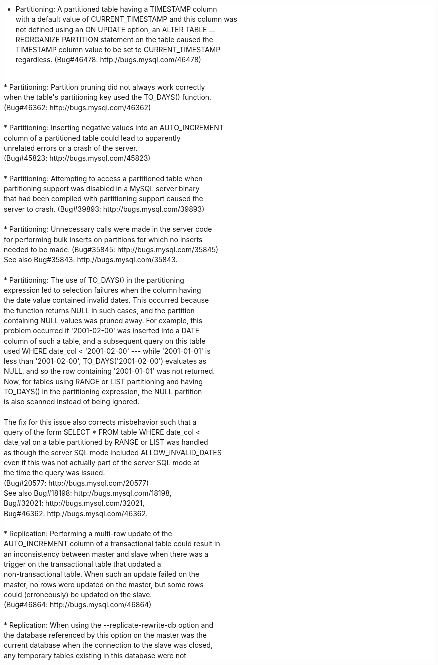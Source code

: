 * Partitioning: A partitioned table having a TIMESTAMP column<br>
  with a default value of CURRENT_TIMESTAMP and this column was<br>
  not defined using an ON UPDATE option, an ALTER TABLE ...<br>
  REORGANIZE PARTITION statement on the table caused the<br>
  TIMESTAMP column value to be set to CURRENT_TIMESTAMP<br>
  regardless. (Bug#46478: http://bugs.mysql.com/46478)<br>
<br>
* Partitioning: Partition pruning did not always work correctly<br>
  when the table's partitioning key used the TO_DAYS() function.<br>
  (Bug#46362: http://bugs.mysql.com/46362)<br>
<br>
* Partitioning: Inserting negative values into an AUTO_INCREMENT<br>
  column of a partitioned table could lead to apparently<br>
  unrelated errors or a crash of the server.<br>
  (Bug#45823: http://bugs.mysql.com/45823)<br>
<br>
* Partitioning: Attempting to access a partitioned table when<br>
  partitioning support was disabled in a MySQL server binary<br>
  that had been compiled with partitioning support caused the<br>
  server to crash. (Bug#39893: http://bugs.mysql.com/39893)<br>
<br>
* Partitioning: Unnecessary calls were made in the server code<br>
  for performing bulk inserts on partitions for which no inserts<br>
  needed to be made. (Bug#35845: http://bugs.mysql.com/35845)<br>
  See also Bug#35843: http://bugs.mysql.com/35843.<br>
<br>
* Partitioning: The use of TO_DAYS() in the partitioning<br>
  expression led to selection failures when the column having<br>
  the date value contained invalid dates. This occurred because<br>
  the function returns NULL in such cases, and the partition<br>
  containing NULL values was pruned away. For example, this<br>
  problem occurred if '2001-02-00' was inserted into a DATE<br>
  column of such a table, and a subsequent query on this table<br>
  used WHERE date_col < '2001-02-00' --- while '2001-01-01' is<br>
  less than '2001-02-00', TO_DAYS('2001-02-00') evaluates as<br>
  NULL, and so the row containing '2001-01-01' was not returned.<br>
  Now, for tables using RANGE or LIST partitioning and having<br>
  TO_DAYS() in the partitioning expression, the NULL partition<br>
  is also scanned instead of being ignored.<br>
<br>
  The fix for this issue also corrects misbehavior such that a<br>
  query of the form SELECT * FROM table WHERE date_col <<br>
  date_val on a table partitioned by RANGE or LIST was handled<br>
  as though the server SQL mode included ALLOW_INVALID_DATES<br>
  even if this was not actually part of the server SQL mode at<br>
  the time the query was issued.<br>
  (Bug#20577: http://bugs.mysql.com/20577)<br>
  See also Bug#18198: http://bugs.mysql.com/18198,<br>
  Bug#32021: http://bugs.mysql.com/32021,<br>
  Bug#46362: http://bugs.mysql.com/46362.<br>
<br>
* Replication: Performing a multi-row update of the<br>
  AUTO_INCREMENT column of a transactional table could result in<br>
  an inconsistency between master and slave when there was a<br>
  trigger on the transactional table that updated a<br>
  non-transactional table. When such an update failed on the<br>
  master, no rows were updated on the master, but some rows<br>
  could (erroneously) be updated on the slave.<br>
  (Bug#46864: http://bugs.mysql.com/46864)<br>
<br>
* Replication: When using the --replicate-rewrite-db option and<br>
  the database referenced by this option on the master was the<br>
  current database when the connection to the slave was closed,<br>
  any temporary tables existing in this database were not<br>